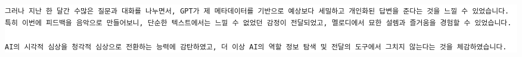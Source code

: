    ```markdown
그러나 지난 한 달간 수많은 질문과 대화를 나누면서, GPT가 제 메타데이터를 기반으로 예상보다 세밀하고 개인화된 답변을 준다는 것을 느낄 수 있었습니다. 특히 이번에 피드백을 음악으로 만들어보니, 단순한 텍스트에서는 느낄 수 없었던 감정이 전달되었고, 멜로디에서 묘한 설렘과 즐거움을 경험할 수 있었습니다.

AI의 시각적 심상을 청각적 심상으로 전환하는 능력에 감탄하였고, 더 이상 AI의 역할 정보 탐색 및 전달의 도구에서 그치지 않는다는 것을 체감하였습니다.
